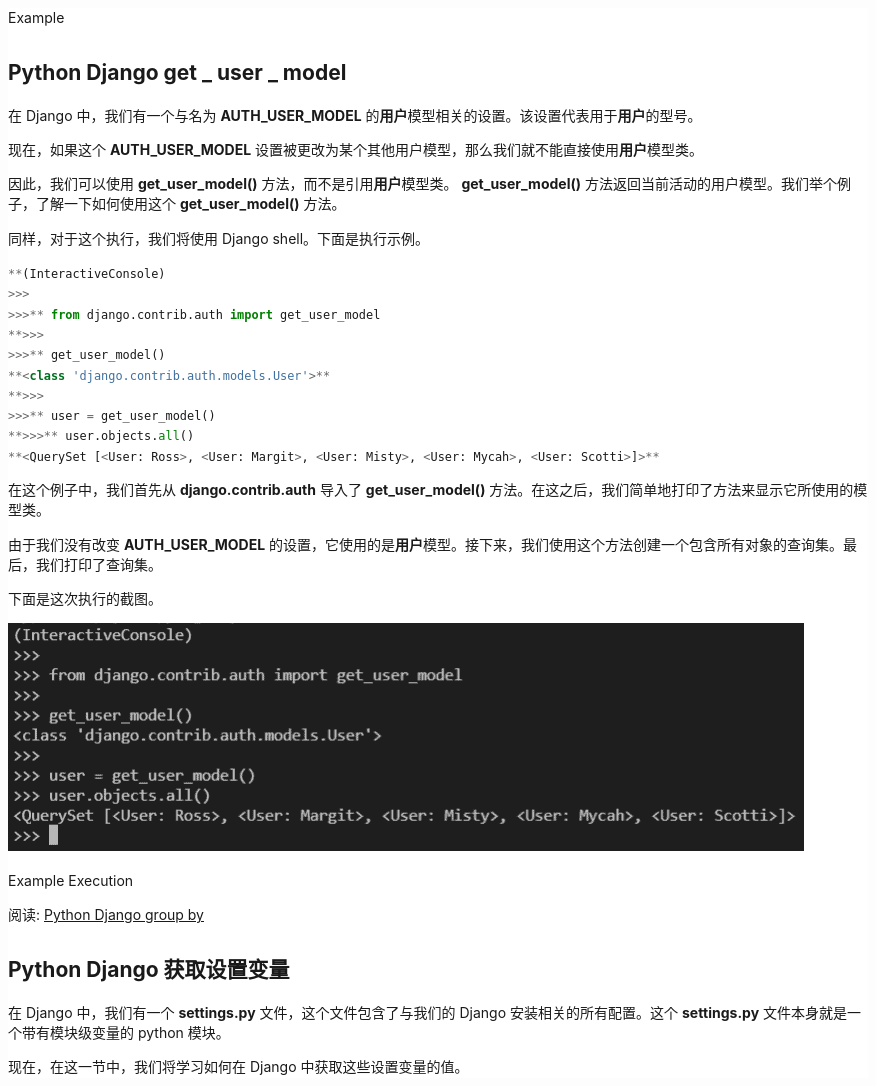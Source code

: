 Example

## Python Django get _ user _ model

在 Django 中，我们有一个与名为 **AUTH_USER_MODEL** 的**用户**模型相关的设置。该设置代表用于**用户**的型号。

现在，如果这个 **AUTH_USER_MODEL** 设置被更改为某个其他用户模型，那么我们就不能直接使用**用户**模型类。

因此，我们可以使用 **get_user_model()** 方法，而不是引用**用户**模型类。 **get_user_model()** 方法返回当前活动的用户模型。我们举个例子，了解一下如何使用这个 **get_user_model()** 方法。

同样，对于这个执行，我们将使用 Django shell。下面是执行示例。

```py
**(InteractiveConsole)
>>> 
>>>** from django.contrib.auth import get_user_model
**>>> 
>>>** get_user_model()
**<class 'django.contrib.auth.models.User'>**
**>>>
>>>** user = get_user_model()
**>>>** user.objects.all()      
**<QuerySet [<User: Ross>, <User: Margit>, <User: Misty>, <User: Mycah>, <User: Scotti>]>**
```

在这个例子中，我们首先从 **django.contrib.auth** 导入了 **get_user_model()** 方法。在这之后，我们简单地打印了方法来显示它所使用的模型类。

由于我们没有改变 **AUTH_USER_MODEL** 的设置，它使用的是**用户**模型。接下来，我们使用这个方法创建一个包含所有对象的查询集。最后，我们打印了查询集。

下面是这次执行的截图。

![Python Django get_user_model](img/71450ff44401b50578a7dc58f21b3b12.png "Python Django get user model")

Example Execution

阅读: [Python Django group by](https://pythonguides.com/python-django-group-by/)

## Python Django 获取设置变量

在 Django 中，我们有一个 **settings.py** 文件，这个文件包含了与我们的 Django 安装相关的所有配置。这个 **settings.py** 文件本身就是一个带有模块级变量的 python 模块。

现在，在这一节中，我们将学习如何在 Django 中获取这些设置变量的值。
